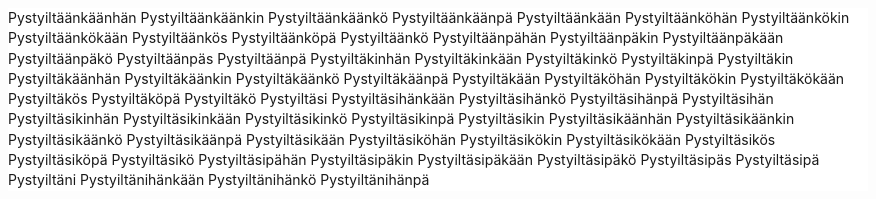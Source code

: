 Pystyiltäänkäänhän
Pystyiltäänkäänkin
Pystyiltäänkäänkö
Pystyiltäänkäänpä
Pystyiltäänkään
Pystyiltäänköhän
Pystyiltäänkökin
Pystyiltäänkökään
Pystyiltäänkös
Pystyiltäänköpä
Pystyiltäänkö
Pystyiltäänpähän
Pystyiltäänpäkin
Pystyiltäänpäkään
Pystyiltäänpäkö
Pystyiltäänpäs
Pystyiltäänpä
Pystyiltäkinhän
Pystyiltäkinkään
Pystyiltäkinkö
Pystyiltäkinpä
Pystyiltäkin
Pystyiltäkäänhän
Pystyiltäkäänkin
Pystyiltäkäänkö
Pystyiltäkäänpä
Pystyiltäkään
Pystyiltäköhän
Pystyiltäkökin
Pystyiltäkökään
Pystyiltäkös
Pystyiltäköpä
Pystyiltäkö
Pystyiltäsi
Pystyiltäsihänkään
Pystyiltäsihänkö
Pystyiltäsihänpä
Pystyiltäsihän
Pystyiltäsikinhän
Pystyiltäsikinkään
Pystyiltäsikinkö
Pystyiltäsikinpä
Pystyiltäsikin
Pystyiltäsikäänhän
Pystyiltäsikäänkin
Pystyiltäsikäänkö
Pystyiltäsikäänpä
Pystyiltäsikään
Pystyiltäsiköhän
Pystyiltäsikökin
Pystyiltäsikökään
Pystyiltäsikös
Pystyiltäsiköpä
Pystyiltäsikö
Pystyiltäsipähän
Pystyiltäsipäkin
Pystyiltäsipäkään
Pystyiltäsipäkö
Pystyiltäsipäs
Pystyiltäsipä
Pystyiltäni
Pystyiltänihänkään
Pystyiltänihänkö
Pystyiltänihänpä